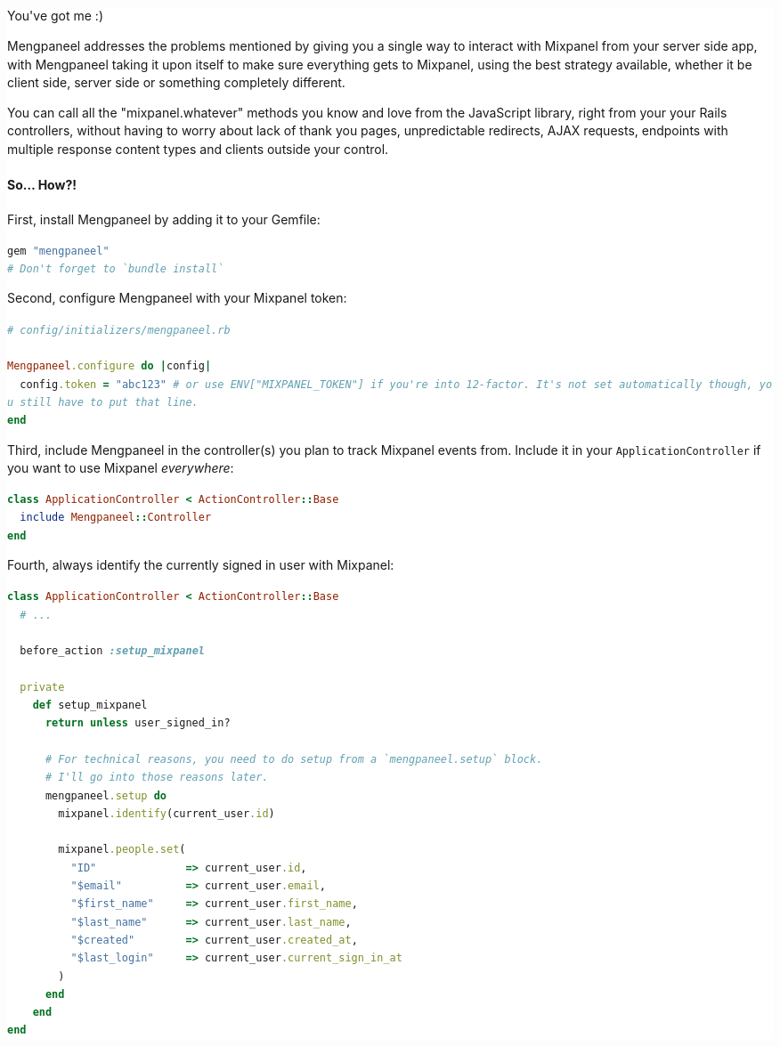 You've got me :) 

Mengpaneel addresses the problems mentioned by giving you a single way to interact with Mixpanel from your server side app, with Mengpaneel taking it upon itself to make sure everything gets to Mixpanel, using the best strategy available, whether it be client side, server side or something completely different.

You can call all the "mixpanel.whatever" methods you know and love from the JavaScript library, right from your your Rails controllers, without having to worry about lack of thank you pages, unpredictable redirects, AJAX requests, endpoints with multiple response content types and clients outside your control.

#### So&hellip; How?!

First, install Mengpaneel by adding it to your Gemfile:

```ruby
gem "mengpaneel"
# Don't forget to `bundle install`
```

Second, configure Mengpaneel with your Mixpanel token:

```ruby
# config/initializers/mengpaneel.rb

Mengpaneel.configure do |config|
  config.token = "abc123" # or use ENV["MIXPANEL_TOKEN"] if you're into 12-factor. It's not set automatically though, you still have to put that line.
end
```

Third, include Mengpaneel in the controller(s) you plan to track Mixpanel events from. Include it in your `ApplicationController` if you want to use Mixpanel _everywhere_:

```ruby
class ApplicationController < ActionController::Base
  include Mengpaneel::Controller
end
```

Fourth, always identify the currently signed in user with Mixpanel:

```ruby
class ApplicationController < ActionController::Base
  # ...

  before_action :setup_mixpanel

  private
    def setup_mixpanel
      return unless user_signed_in?

      # For technical reasons, you need to do setup from a `mengpaneel.setup` block.
      # I'll go into those reasons later.
      mengpaneel.setup do
        mixpanel.identify(current_user.id)

        mixpanel.people.set(
          "ID"              => current_user.id,
          "$email"          => current_user.email,
          "$first_name"     => current_user.first_name,
          "$last_name"      => current_user.last_name,
          "$created"        => current_user.created_at,
          "$last_login"     => current_user.current_sign_in_at
        )
      end
    end
end
```